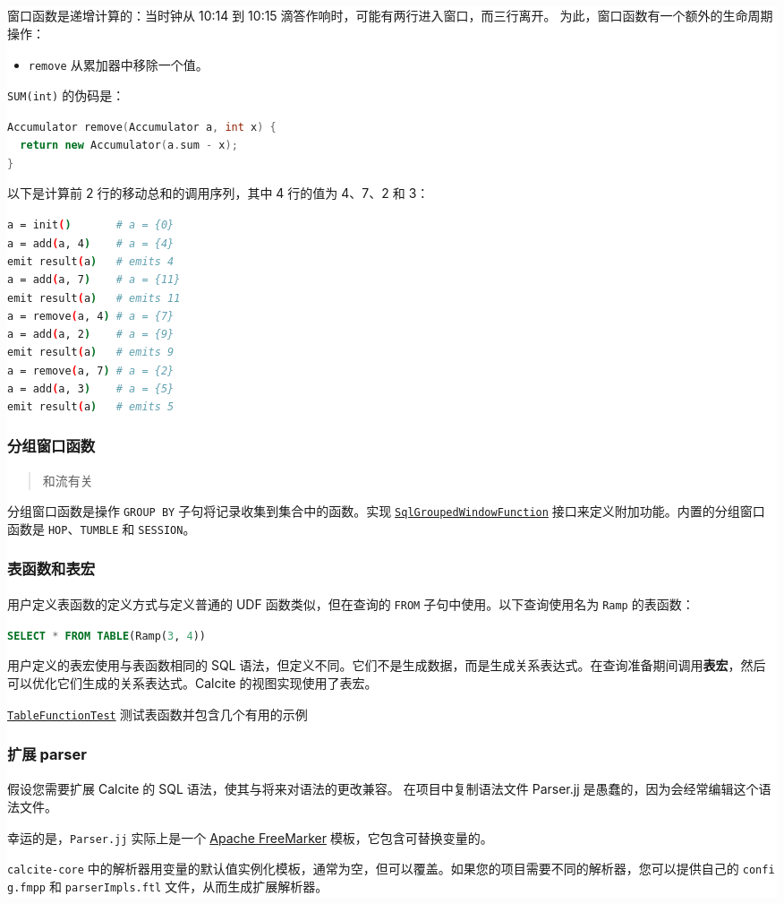 窗口函数是递增计算的：当时钟从 10:14 到 10:15 滴答作响时，可能有两行进入窗口，而三行离开。 为此，窗口函数有一个额外的生命周期操作：

- `remove` 从累加器中移除一个值。

`SUM(int)` 的伪码是：

```c++
Accumulator remove(Accumulator a, int x) {
  return new Accumulator(a.sum - x);
}
```

以下是计算前 2 行的移动总和的调用序列，其中 4 行的值为 4、7、2 和 3：

```sh
a = init()       # a = {0}
a = add(a, 4)    # a = {4}
emit result(a)   # emits 4
a = add(a, 7)    # a = {11}
emit result(a)   # emits 11
a = remove(a, 4) # a = {7}
a = add(a, 2)    # a = {9}
emit result(a)   # emits 9
a = remove(a, 7) # a = {2}
a = add(a, 3)    # a = {5}
emit result(a)   # emits 5
```

### 分组窗口函数

> 和流有关

分组窗口函数是操作 `GROUP BY` 子句将记录收集到集合中的函数。实现 [`SqlGroupedWindowFunction`](https://calcite.apache.org/javadocAggregate/org/apache/calcite/sql/SqlGroupedWindowFunction.html) 接口来定义附加功能。内置的分组窗口函数是 `HOP`、`TUMBLE` 和 `SESSION`。 

### 表函数和表宏

用户定义表函数的定义方式与定义普通的 UDF 函数类似，但在查询的 `FROM` 子句中使用。以下查询使用名为 `Ramp` 的表函数：

```sql
SELECT * FROM TABLE(Ramp(3, 4))
```

用户定义的表宏使用与表函数相同的 SQL 语法，但定义不同。它们不是生成数据，而是生成关系表达式。在查询准备期间调用**表宏**，然后可以优化它们生成的关系表达式。Calcite 的视图实现使用了表宏。

[`TableFunctionTest`](https://github.com/apache/calcite/blob/master/core/src/test/java/org/apache/calcite/test/TableFunctionTest.java) 测试表函数并包含几个有用的示例

### 扩展 parser

假设您需要扩展 Calcite 的 SQL 语法，使其与将来对语法的更改兼容。 在项目中复制语法文件 Parser.jj 是愚蠢的，因为会经常编辑这个语法文件。

幸运的是，`Parser.jj` 实际上是一个 [Apache FreeMarker](https://freemarker.apache.org/) 模板，它包含可替换变量的。

`calcite-core` 中的解析器用变量的默认值实例化模板，通常为空，但可以覆盖。如果您的项目需要不同的解析器，您可以提供自己的 `config.fmpp` 和 `parserImpls.ftl` 文件，从而生成扩展解析器。
